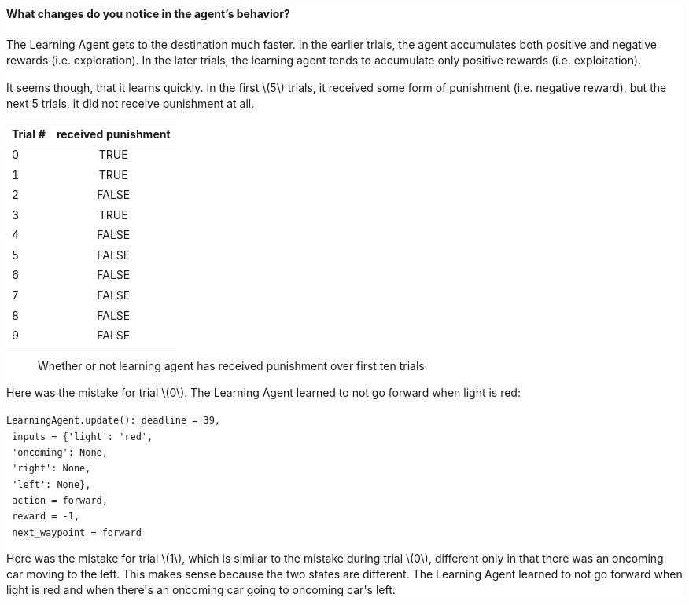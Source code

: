 #### What changes do you notice in the agent’s behavior?

The Learning Agent gets to the destination much faster.  In the earlier trials,
the agent accumulates both positive and negative rewards (i.e. exploration).
In the later trials, the learning agent tends to accumulate only positive
rewards (i.e. exploitation).

It seems though, that it learns quickly. In the first \\(5\\) trials, it
received some form of punishment (i.e. negative reward), but the next 5 trials,
it did not receive punishment at all.

|   Trial #   | received punishment |
|-------------|:-------------------:|
| 0           |  TRUE               |
| 1           |  TRUE               |
| 2           |  FALSE              |
| 3           |  TRUE               |
| 4           |  FALSE              |
| 5           |  FALSE              |
| 6           |  FALSE              |
| 7           |  FALSE              |
| 8           |  FALSE              |
| 9           |  FALSE              |

<figure>
<figcaption>
  Whether or not learning agent has received punishment over first ten trials
</figcaption>
</figure>


Here was the mistake for trial \\(0\\). The Learning Agent learned to not go forward
when light is red:

    LearningAgent.update(): deadline = 39,
     inputs = {'light': 'red',
     'oncoming': None,
     'right': None,
     'left': None},
     action = forward,
     reward = -1,
     next_waypoint = forward

Here was the mistake for trial \\(1\\), which is similar to the mistake during
trial \\(0\\), different only in that there was an oncoming car moving to the
left. This makes sense because the two states are different. The Learning Agent
learned to not go forward when light is red and when there's an oncoming car
going to oncoming car's left:
